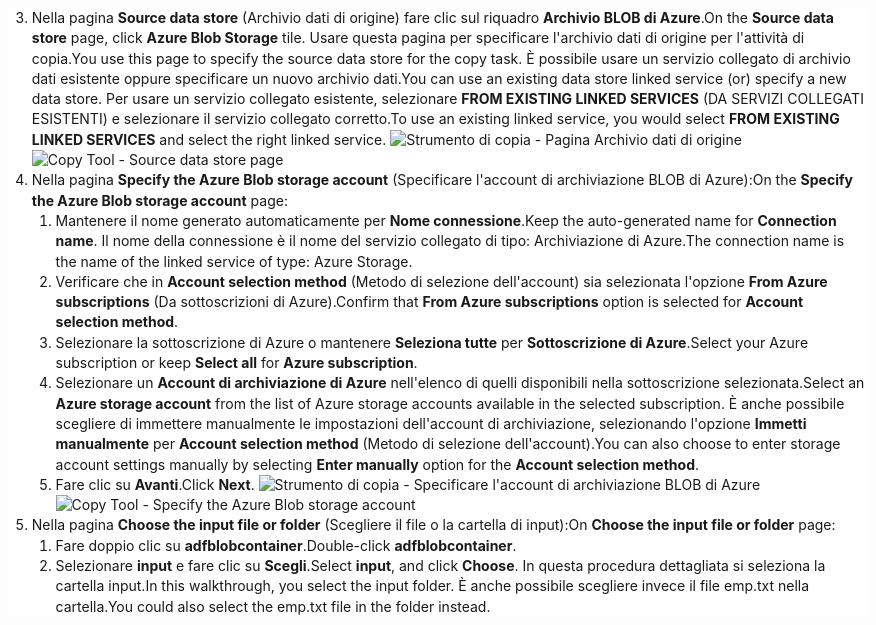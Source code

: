 3. <span data-ttu-id="5f378-398">Nella pagina **Source data store** (Archivio dati di origine) fare clic sul riquadro **Archivio BLOB di Azure**.</span><span class="sxs-lookup"><span data-stu-id="5f378-398">On the **Source data store** page, click **Azure Blob Storage** tile.</span></span> <span data-ttu-id="5f378-399">Usare questa pagina per specificare l'archivio dati di origine per l'attività di copia.</span><span class="sxs-lookup"><span data-stu-id="5f378-399">You use this page to specify the source data store for the copy task.</span></span> <span data-ttu-id="5f378-400">È possibile usare un servizio collegato di archivio dati esistente oppure specificare un nuovo archivio dati.</span><span class="sxs-lookup"><span data-stu-id="5f378-400">You can use an existing data store linked service (or) specify a new data store.</span></span> <span data-ttu-id="5f378-401">Per usare un servizio collegato esistente, selezionare **FROM EXISTING LINKED SERVICES** (DA SERVIZI COLLEGATI ESISTENTI) e selezionare il servizio collegato corretto.</span><span class="sxs-lookup"><span data-stu-id="5f378-401">To use an existing linked service, you would select **FROM EXISTING LINKED SERVICES** and select the right linked service.</span></span> 
    <span data-ttu-id="5f378-402">![Strumento di copia - Pagina Archivio dati di origine](./media/data-factory-azure-blob-connector/copy-tool-source-data-store-page.png)</span><span class="sxs-lookup"><span data-stu-id="5f378-402">![Copy Tool - Source data store page](./media/data-factory-azure-blob-connector/copy-tool-source-data-store-page.png)</span></span>
4. <span data-ttu-id="5f378-403">Nella pagina **Specify the Azure Blob storage account** (Specificare l'account di archiviazione BLOB di Azure):</span><span class="sxs-lookup"><span data-stu-id="5f378-403">On the **Specify the Azure Blob storage account** page:</span></span>
   1. <span data-ttu-id="5f378-404">Mantenere il nome generato automaticamente per **Nome connessione**.</span><span class="sxs-lookup"><span data-stu-id="5f378-404">Keep the auto-generated name for **Connection name**.</span></span> <span data-ttu-id="5f378-405">Il nome della connessione è il nome del servizio collegato di tipo: Archiviazione di Azure.</span><span class="sxs-lookup"><span data-stu-id="5f378-405">The connection name is the name of the linked service of type: Azure Storage.</span></span> 
   2. <span data-ttu-id="5f378-406">Verificare che in **Account selection method** (Metodo di selezione dell'account) sia selezionata l'opzione **From Azure subscriptions** (Da sottoscrizioni di Azure).</span><span class="sxs-lookup"><span data-stu-id="5f378-406">Confirm that **From Azure subscriptions** option is selected for **Account selection method**.</span></span>
   3. <span data-ttu-id="5f378-407">Selezionare la sottoscrizione di Azure o mantenere **Seleziona tutte** per **Sottoscrizione di Azure**.</span><span class="sxs-lookup"><span data-stu-id="5f378-407">Select your Azure subscription or keep **Select all** for **Azure subscription**.</span></span>   
   4. <span data-ttu-id="5f378-408">Selezionare un **Account di archiviazione di Azure** nell'elenco di quelli disponibili nella sottoscrizione selezionata.</span><span class="sxs-lookup"><span data-stu-id="5f378-408">Select an **Azure storage account** from the list of Azure storage accounts available in the selected subscription.</span></span> <span data-ttu-id="5f378-409">È anche possibile scegliere di immettere manualmente le impostazioni dell'account di archiviazione, selezionando l'opzione **Immetti manualmente** per **Account selection method** (Metodo di selezione dell'account).</span><span class="sxs-lookup"><span data-stu-id="5f378-409">You can also choose to enter storage account settings manually by selecting **Enter manually** option for the **Account selection method**.</span></span>
   5. <span data-ttu-id="5f378-410">Fare clic su **Avanti**.</span><span class="sxs-lookup"><span data-stu-id="5f378-410">Click **Next**.</span></span> 
      <span data-ttu-id="5f378-411">![Strumento di copia - Specificare l'account di archiviazione BLOB di Azure](./media/data-factory-azure-blob-connector/copy-tool-specify-azure-blob-storage-account.png)</span><span class="sxs-lookup"><span data-stu-id="5f378-411">![Copy Tool - Specify the Azure Blob storage account](./media/data-factory-azure-blob-connector/copy-tool-specify-azure-blob-storage-account.png)</span></span>
5. <span data-ttu-id="5f378-412">Nella pagina **Choose the input file or folder** (Scegliere il file o la cartella di input):</span><span class="sxs-lookup"><span data-stu-id="5f378-412">On **Choose the input file or folder** page:</span></span>
   1. <span data-ttu-id="5f378-413">Fare doppio clic su **adfblobcontainer**.</span><span class="sxs-lookup"><span data-stu-id="5f378-413">Double-click **adfblobcontainer**.</span></span>
   2. <span data-ttu-id="5f378-414">Selezionare **input** e fare clic su **Scegli**.</span><span class="sxs-lookup"><span data-stu-id="5f378-414">Select **input**, and click **Choose**.</span></span> <span data-ttu-id="5f378-415">In questa procedura dettagliata si seleziona la cartella input.</span><span class="sxs-lookup"><span data-stu-id="5f378-415">In this walkthrough, you select the input folder.</span></span> <span data-ttu-id="5f378-416">È anche possibile scegliere invece il file emp.txt nella cartella.</span><span class="sxs-lookup"><span data-stu-id="5f378-416">You could also select the emp.txt file in the folder instead.</span></span> 